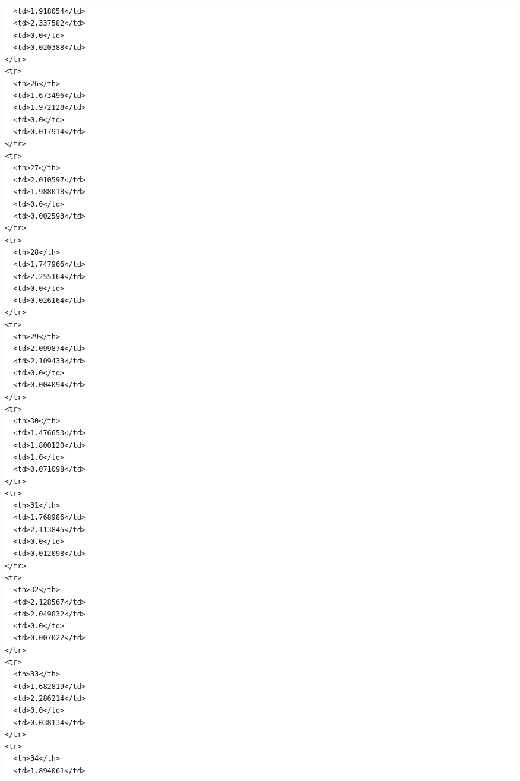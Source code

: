       <td>1.918054</td>
      <td>2.337582</td>
      <td>0.0</td>
      <td>0.020388</td>
    </tr>
    <tr>
      <th>26</th>
      <td>1.673496</td>
      <td>1.972128</td>
      <td>0.0</td>
      <td>0.017914</td>
    </tr>
    <tr>
      <th>27</th>
      <td>2.010597</td>
      <td>1.988018</td>
      <td>0.0</td>
      <td>0.002593</td>
    </tr>
    <tr>
      <th>28</th>
      <td>1.747966</td>
      <td>2.255164</td>
      <td>0.0</td>
      <td>0.026164</td>
    </tr>
    <tr>
      <th>29</th>
      <td>2.099874</td>
      <td>2.109433</td>
      <td>0.0</td>
      <td>0.004094</td>
    </tr>
    <tr>
      <th>30</th>
      <td>1.476653</td>
      <td>1.800120</td>
      <td>1.0</td>
      <td>0.071098</td>
    </tr>
    <tr>
      <th>31</th>
      <td>1.768986</td>
      <td>2.113845</td>
      <td>0.0</td>
      <td>0.012098</td>
    </tr>
    <tr>
      <th>32</th>
      <td>2.128567</td>
      <td>2.049832</td>
      <td>0.0</td>
      <td>0.007022</td>
    </tr>
    <tr>
      <th>33</th>
      <td>1.682819</td>
      <td>2.286214</td>
      <td>0.0</td>
      <td>0.038134</td>
    </tr>
    <tr>
      <th>34</th>
      <td>1.894061</td>